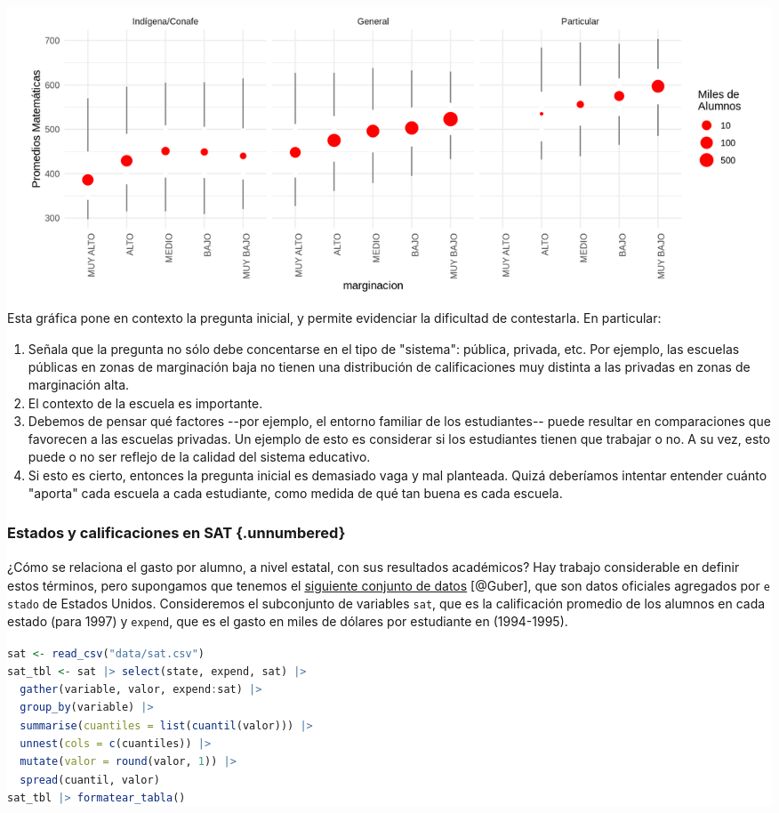 <img src="01-exploratorio_files/figure-html/unnamed-chunk-28-1.png" width="95%" style="display: block; margin: auto;" />

Esta gráfica pone en contexto la pregunta inicial, y permite evidenciar
la dificultad de contestarla. En particular:

1.  Señala que la pregunta no sólo debe concentarse en el tipo de
    "sistema": pública, privada, etc. Por ejemplo, las escuelas públicas
    en zonas de marginación baja no tienen una distribución de
    calificaciones muy distinta a las privadas en zonas de marginación
    alta.
2.  El contexto de la escuela es importante.
3.  Debemos de pensar qué factores --por ejemplo, el entorno familiar de
    los estudiantes-- puede resultar en comparaciones que favorecen a
    las escuelas privadas. Un ejemplo de esto es considerar si los
    estudiantes tienen que trabajar o no. A su vez, esto puede o no ser
    reflejo de la calidad del sistema educativo.
4.  Si esto es cierto, entonces la pregunta inicial es demasiado vaga y
    mal planteada. Quizá deberíamos intentar entender cuánto "aporta"
    cada escuela a cada estudiante, como medida de qué tan buena es cada
    escuela.

### Estados y calificaciones en SAT {.unnumbered}

¿Cómo se relaciona el gasto por alumno, a nivel estatal, con sus
resultados académicos? Hay trabajo considerable en definir estos
términos, pero supongamos que tenemos el [siguiente conjunto de
datos](http://jse.amstat.org/datasets/sat.txt) [@Guber], que son datos
oficiales agregados por `estado` de Estados Unidos. Consideremos el
subconjunto de variables `sat`, que es la calificación promedio de los
alumnos en cada estado (para 1997) y `expend`, que es el gasto en miles
de dólares por estudiante en (1994-1995).


```r
sat <- read_csv("data/sat.csv")
sat_tbl <- sat |> select(state, expend, sat) |>
  gather(variable, valor, expend:sat) |>
  group_by(variable) |>
  summarise(cuantiles = list(cuantil(valor))) |>
  unnest(cols = c(cuantiles)) |>
  mutate(valor = round(valor, 1)) |>
  spread(cuantil, valor)
sat_tbl |> formatear_tabla()
```
